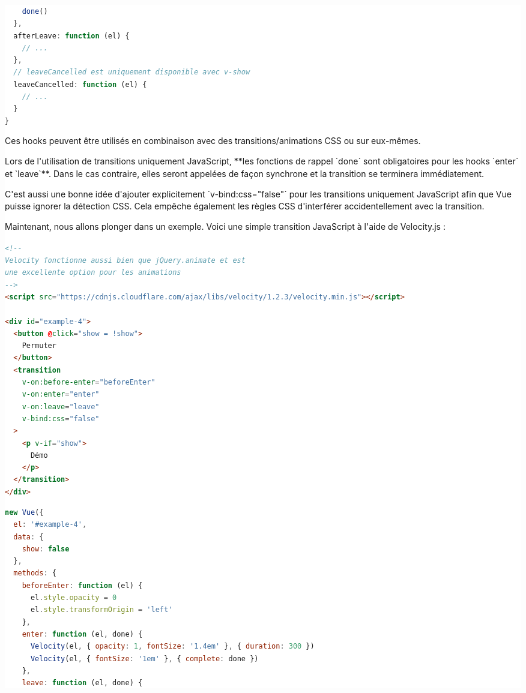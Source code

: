 ``` js
    done()
  },
  afterLeave: function (el) {
    // ...
  },
  // leaveCancelled est uniquement disponible avec v-show
  leaveCancelled: function (el) {
    // ...
  }
}
```

Ces hooks peuvent être utilisés en combinaison avec des transitions/animations CSS ou sur eux-mêmes.

<p class="tip">Lors de l'utilisation de transitions uniquement JavaScript, **les fonctions de rappel `done` sont obligatoires pour les hooks `enter` et `leave`**. Dans le cas contraire, elles seront appelées de façon synchrone et la transition se terminera immédiatement.</p>

<p class="tip">C'est aussi une bonne idée d'ajouter explicitement `v-bind:css="false"` pour les transitions uniquement JavaScript afin que Vue puisse ignorer la détection CSS. Cela empêche également les règles CSS d'interférer accidentellement avec la transition.</p>

Maintenant, nous allons plonger dans un exemple. Voici une simple transition JavaScript à l'aide de Velocity.js :

``` html
<!--
Velocity fonctionne aussi bien que jQuery.animate et est
une excellente option pour les animations
-->
<script src="https://cdnjs.cloudflare.com/ajax/libs/velocity/1.2.3/velocity.min.js"></script>

<div id="example-4">
  <button @click="show = !show">
    Permuter
  </button>
  <transition
    v-on:before-enter="beforeEnter"
    v-on:enter="enter"
    v-on:leave="leave"
    v-bind:css="false"
  >
    <p v-if="show">
      Démo
    </p>
  </transition>
</div>
```

``` js
new Vue({
  el: '#example-4',
  data: {
    show: false
  },
  methods: {
    beforeEnter: function (el) {
      el.style.opacity = 0
      el.style.transformOrigin = 'left'
    },
    enter: function (el, done) {
      Velocity(el, { opacity: 1, fontSize: '1.4em' }, { duration: 300 })
      Velocity(el, { fontSize: '1em' }, { complete: done })
    },
    leave: function (el, done) {
```